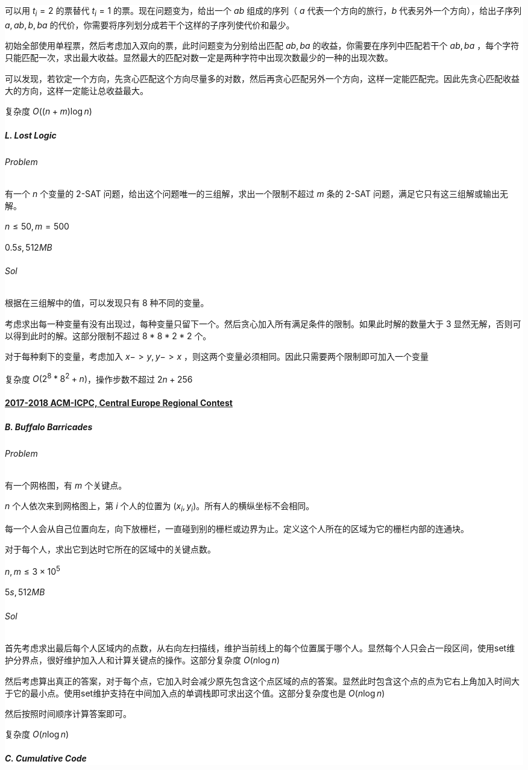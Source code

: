 可以用 $t_i=2$ 的票替代 $t_i=1$ 的票。现在问题变为，给出一个 $ab$ 组成的序列（ $a$ 代表一个方向的旅行，$b$ 代表另外一个方向），给出子序列 $a,ab,b,ba$ 的代价，你需要将序列划分成若干个这样的子序列使代价和最少。

初始全部使用单程票，然后考虑加入双向的票，此时问题变为分别给出匹配 $ab,ba$ 的收益，你需要在序列中匹配若干个 $ab,ba$ ，每个字符只能匹配一次，求出最大收益。显然最大的匹配对数一定是两种字符中出现次数最少的一种的出现次数。

可以发现，若钦定一个方向，先贪心匹配这个方向尽量多的对数，然后再贪心匹配另外一个方向，这样一定能匹配完。因此先贪心匹配收益大的方向，这样一定能让总收益最大。

复杂度 $O((n+m)\log n)$

##### L. Lost Logic

###### Problem

有一个 $n$ 个变量的 2-SAT 问题，给出这个问题唯一的三组解，求出一个限制不超过 $m$ 条的 2-SAT 问题，满足它只有这三组解或输出无解。

$n\leq 50,m=500$

$0.5s,512MB$

###### Sol

根据在三组解中的值，可以发现只有 $8$ 种不同的变量。

考虑求出每一种变量有没有出现过，每种变量只留下一个。然后贪心加入所有满足条件的限制。如果此时解的数量大于 $3$ 显然无解，否则可以得到此时的解。这部分限制不超过 $8*8*2*2$ 个。

对于每种剩下的变量，考虑加入 $x->y,y->x$ ，则这两个变量必须相同。因此只需要两个限制即可加入一个变量

复杂度 $O(2^8*8^2+n)$，操作步数不超过 $2n+256$

#### [2017-2018 ACM-ICPC, Central Europe Regional Contest](https://codeforces.com/gym/101620)

##### B. Buffalo Barricades

###### Problem

有一个网格图，有 $m$ 个关键点。

$n$ 个人依次来到网格图上，第 $i$ 个人的位置为 $(x_i,y_i)$。所有人的横纵坐标不会相同。

每一个人会从自己位置向左，向下放栅栏，一直碰到别的栅栏或边界为止。定义这个人所在的区域为它的栅栏内部的连通块。

对于每个人，求出它到达时它所在的区域中的关键点数。

$n,m\leq 3\times 10^5$

$5s,512MB$

###### Sol

首先考虑求出最后每个人区域内的点数，从右向左扫描线，维护当前线上的每个位置属于哪个人。显然每个人只会占一段区间，使用set维护分界点，很好维护加入人和计算关键点的操作。这部分复杂度 $O(n\log n)$

然后考虑算出真正的答案，对于每个点，它加入时会减少原先包含这个点区域的点的答案。显然此时包含这个点的点为它右上角加入时间大于它的最小点。使用set维护支持在中间加入点的单调栈即可求出这个值。这部分复杂度也是 $O(n\log n)$

然后按照时间顺序计算答案即可。

复杂度 $O(n\log n)$

##### C. Cumulative Code
